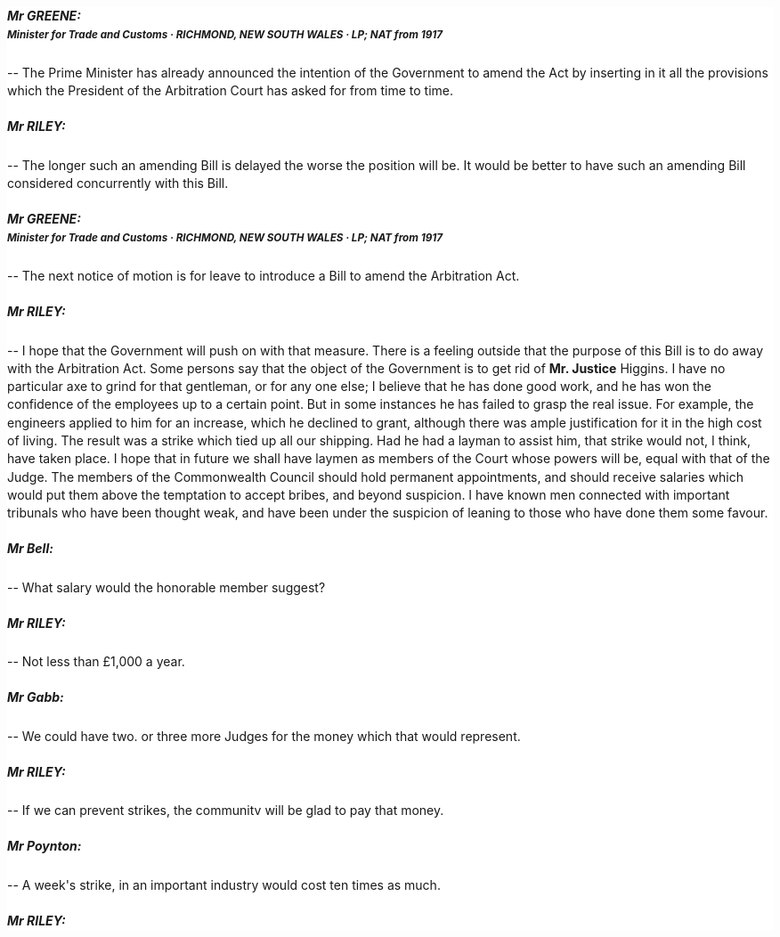 ##### Mr GREENE:<br><small class="text-muted">Minister for Trade and Customs &middot; RICHMOND, NEW SOUTH WALES &middot; LP; NAT from 1917</small>

-- The Prime Minister has already announced the intention of the Government to amend the Act by inserting in it all the provisions which the  President  of the Arbitration Court has asked for from time to time. 

##### Mr RILEY:

-- The longer such an amending Bill is delayed the worse the position will be. It would be better to have such an amending Bill considered concurrently with this Bill. 

##### Mr GREENE:<br><small class="text-muted">Minister for Trade and Customs &middot; RICHMOND, NEW SOUTH WALES &middot; LP; NAT from 1917</small>

-- The next notice of motion is for leave to introduce a Bill to amend the Arbitration Act. 

##### Mr RILEY:

-- I hope that the Government will push on with that measure. There is a feeling outside that the purpose of this Bill is to do away with the Arbitration Act. Some persons say that the object of the Government is to get rid of  **Mr. Justice**  Higgins. I have no particular axe to grind for that gentleman, or for any one else; I believe that he has done good work, and he has won the confidence of the employees up to a certain point. But in some instances he has failed to grasp the real issue. For example, the engineers applied to him for an increase, which he declined to grant, although there was ample justification for it in the high cost of living. The result was a strike which tied up all our shipping. Had he had a layman to assist him, that strike would not, I think, have taken place. I hope that in future we shall have laymen as members of the Court whose powers will be, equal with that of the Judge. The members of the Commonwealth Council should hold permanent appointments, and should receive salaries which would put them above the temptation to accept bribes, and beyond suspicion. I have known men connected with important tribunals who have been thought weak, and have been under the suspicion of leaning to those who have done them some favour. 

##### Mr Bell:

--  What salary would the honorable member suggest? 

##### Mr RILEY:

-- Not less than £1,000 a year. 

##### Mr Gabb:

--  We could have two. or three more Judges for the money which that would represent. 

##### Mr RILEY:

-- If we can prevent strikes, the communitv will be glad to pay that money. 

##### Mr Poynton:

--  A week's strike, in an important industry would cost ten times as much. 

##### Mr RILEY:
